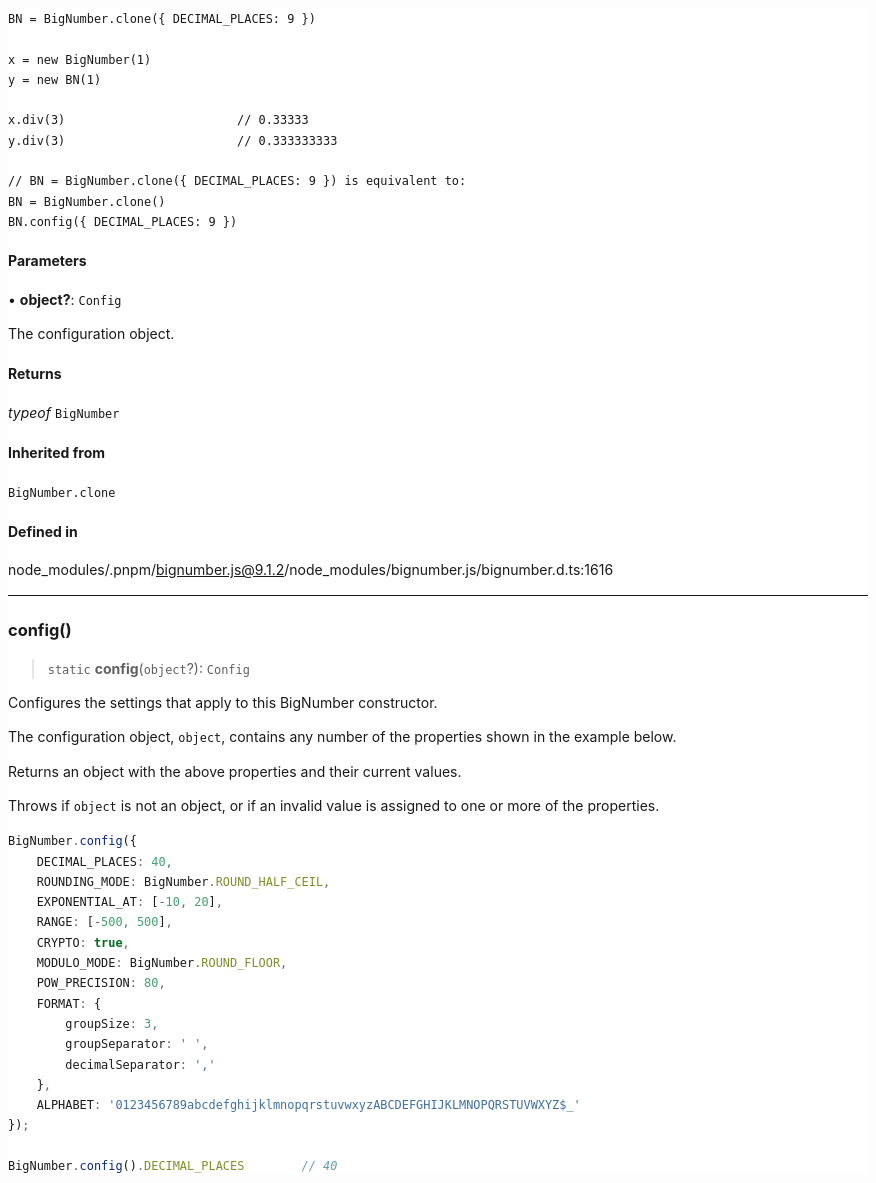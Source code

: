 ```
BN = BigNumber.clone({ DECIMAL_PLACES: 9 })

x = new BigNumber(1)
y = new BN(1)

x.div(3)                        // 0.33333
y.div(3)                        // 0.333333333

// BN = BigNumber.clone({ DECIMAL_PLACES: 9 }) is equivalent to:
BN = BigNumber.clone()
BN.config({ DECIMAL_PLACES: 9 })
```

#### Parameters

• **object?**: `Config`

The configuration object.

#### Returns

*typeof* `BigNumber`

#### Inherited from

`BigNumber.clone`

#### Defined in

node\_modules/.pnpm/bignumber.js@9.1.2/node\_modules/bignumber.js/bignumber.d.ts:1616

***

### config()

> `static` **config**(`object`?): `Config`

Configures the settings that apply to this BigNumber constructor.

The configuration object, `object`, contains any number of the properties shown in the example
below.

Returns an object with the above properties and their current values.

Throws if `object` is not an object, or if an invalid value is assigned to one or more of the
properties.

```ts
BigNumber.config({
    DECIMAL_PLACES: 40,
    ROUNDING_MODE: BigNumber.ROUND_HALF_CEIL,
    EXPONENTIAL_AT: [-10, 20],
    RANGE: [-500, 500],
    CRYPTO: true,
    MODULO_MODE: BigNumber.ROUND_FLOOR,
    POW_PRECISION: 80,
    FORMAT: {
        groupSize: 3,
        groupSeparator: ' ',
        decimalSeparator: ','
    },
    ALPHABET: '0123456789abcdefghijklmnopqrstuvwxyzABCDEFGHIJKLMNOPQRSTUVWXYZ$_'
});

BigNumber.config().DECIMAL_PLACES        // 40
```
